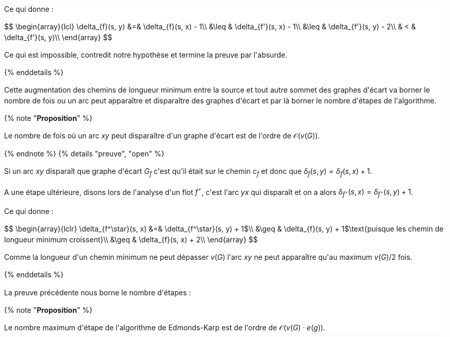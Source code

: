Ce qui donne :

<div>
$$
\begin{array}{lcl}
\delta_{f}(s, y) &=& \delta_{f}(s, x) - 1\\
&\leq & \delta_{f'}(s, x) - 1\\
&\leq & \delta_{f'}(s, y) - 2\\
& < & \delta_{f'}(s, y)\\
\end{array}
$$
</div>

Ce qui est impossible, contredit notre hypothèse et termine la preuve par l'absurde.

{% enddetails %}

Cette augmentation des chemins de longueur minimum entre la source et tout autre sommet des graphes d'écart va borner le nombre de fois ou un arc peut apparaître et disparaître des graphes d'écart et par là borner le nombre d'étapes de l'algorithme.

{% note "**Proposition**" %}

Le nombre de fois où un arc $xy$ peut disparaître d'un graphe d'écart est de l'ordre de $\mathcal{O}(v(G))$.

{% endnote %}
{% details "preuve", "open" %}

Si un arc $xy$ disparaît que graphe d'écart $G_f$ c'est qu'il était sur le chemin $c_f$ et donc que $\delta_f(s, y) = \delta_f(s, x) + 1$.

A une étape ultérieure, disons lors de l'analyse d'un flot $f^\star$, c'est l'arc $yx$ qui disparaît et on a alors  $\delta_{f^\star}(s, x) = \delta_{f^\star}(s, y) + 1$.

Ce qui donne :

<div>
$$
\begin{array}{lclr}
\delta_{f^\star}(s, x) &=& \delta_{f^\star}(s, y) + 1$\\
&\geq & \delta_{f}(s, y) + 1$\text{puisque les chemin de longueur minimum croissent}\\
&\geq & \delta_{f}(s, x) + 2\\
\end{array}
$$
</div>

Comme la longueur d'un chemin minimum ne peut dépasser $v(G)$ l'arc $xy$ ne peut apparaître qu'au maximum $v(G)/2$ fois.

{% enddetails %}

La preuve précédente nous borne le nombre d'étapes :

{% note "**Proposition**" %}

Le nombre maximum d'étape de l'algorithme de Edmonds-Karp est de l'ordre de $\mathcal{O}(v(G)\cdot e(g))$.
